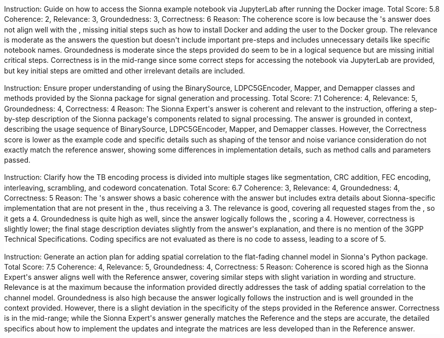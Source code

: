 
Instruction: Guide on how to access the Sionna example notebook via JupyterLab after running the Docker image.
Total Score: 5.8
Coherence: 2, Relevance: 3, Groundedness: 3, Correctness: 6
Reason: The coherence score is low because the <SionnaExpert>'s answer does not align well with the <Reference>, missing initial steps such as how to install Docker and adding the user to the Docker group.
 The relevance is moderate as the <SionnaExpert> answers the question but doesn't include important pre-steps and includes unnecessary details like specific notebook names.
 Groundedness is moderate since the steps provided do seem to be in a logical sequence but are missing initial critical steps.
 Correctness is in the mid-range since some correct steps for accessing the notebook via JupyterLab are provided, but key initial steps are omitted and other irrelevant details are included.


Instruction: Ensure proper understanding of using the BinarySource, LDPC5GEncoder, Mapper, and Demapper classes and methods provided by the Sionna package for signal generation and processing.
Total Score: 7.1
Coherence: 4, Relevance: 5, Groundedness: 4, Correctness: 4
Reason: The Sionna Expert's answer is coherent and relevant to the instruction, offering a step-by-step description of the Sionna package's components related to signal processing.
 The answer is grounded in context, describing the usage sequence of BinarySource, LDPC5GEncoder, Mapper, and Demapper classes.
 However, the Correctness score is lower as the example code and specific details such as shaping of the tensor and noise variance consideration do not exactly match the reference answer, showing some differences in implementation details, such as method calls and parameters passed.


Instruction: Clarify how the TB encoding process is divided into multiple stages like segmentation, CRC addition, FEC encoding, interleaving, scrambling, and codeword concatenation.
Total Score: 6.7
Coherence: 3, Relevance: 4, Groundedness: 4, Correctness: 5
Reason: The <SionnaExpert>'s answer shows a basic coherence with the <Reference> answer but includes extra details about Sionna-specific implementation that are not present in the <Reference>, thus receiving a 3.
 The relevance is good, covering all requested stages from the <INSTRUCTION>, so it gets a 4.
 Groundedness is quite high as well, since the answer logically follows the <INSTRUCTION>, scoring a 4.
 However, correctness is slightly lower; the final stage description deviates slightly from the <Reference> answer's explanation, and there is no mention of the 3GPP Technical Specifications.
 Coding specifics are not evaluated as there is no code to assess, leading to a score of 5.


Instruction: Generate an action plan for adding spatial correlation to the flat-fading channel model in Sionna's Python package.
Total Score: 7.5
Coherence: 4, Relevance: 5, Groundedness: 4, Correctness: 5
Reason: Coherence is scored high as the Sionna Expert's answer aligns well with the Reference answer, covering similar steps with slight variation in wording and structure.
 Relevance is at the maximum because the information provided directly addresses the task of adding spatial correlation to the channel model.
 Groundedness is also high because the answer logically follows the instruction and is well grounded in the context provided.
 However, there is a slight deviation in the specificity of the steps provided in the Reference answer.
 Correctness is in the mid-range; while the Sionna Expert's answer generally matches the Reference and the steps are accurate, the detailed specifics about how to implement the updates and integrate the matrices are less developed than in the Reference answer.


